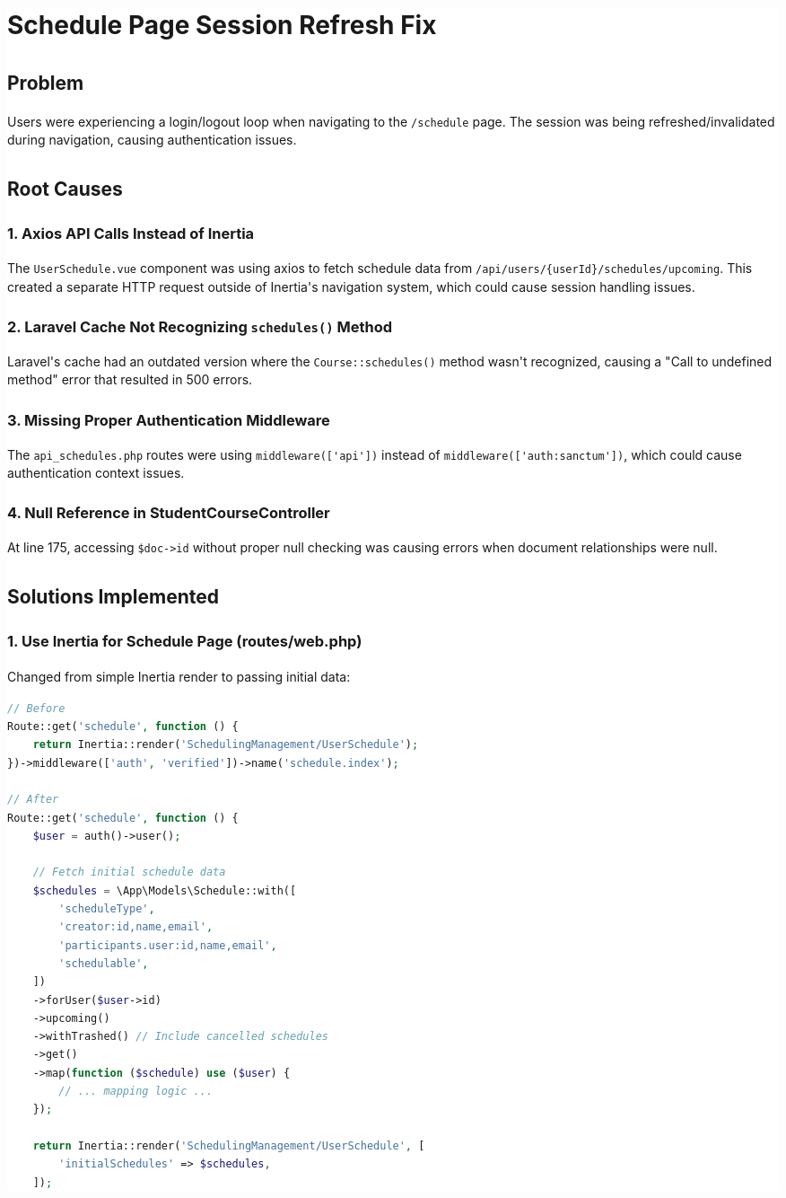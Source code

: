 # Schedule Page Session Refresh Fix

## Problem
Users were experiencing a login/logout loop when navigating to the `/schedule` page. The session was being refreshed/invalidated during navigation, causing authentication issues.

## Root Causes

### 1. **Axios API Calls Instead of Inertia**
The `UserSchedule.vue` component was using axios to fetch schedule data from `/api/users/{userId}/schedules/upcoming`. This created a separate HTTP request outside of Inertia's navigation system, which could cause session handling issues.

### 2. **Laravel Cache Not Recognizing `schedules()` Method**
Laravel's cache had an outdated version where the `Course::schedules()` method wasn't recognized, causing a "Call to undefined method" error that resulted in 500 errors.

### 3. **Missing Proper Authentication Middleware**
The `api_schedules.php` routes were using `middleware(['api'])` instead of `middleware(['auth:sanctum'])`, which could cause authentication context issues.

### 4. **Null Reference in StudentCourseController**
At line 175, accessing `$doc->id` without proper null checking was causing errors when document relationships were null.

## Solutions Implemented

### 1. **Use Inertia for Schedule Page (routes/web.php)**
Changed from simple Inertia render to passing initial data:

```php
// Before
Route::get('schedule', function () {
    return Inertia::render('SchedulingManagement/UserSchedule');
})->middleware(['auth', 'verified'])->name('schedule.index');

// After
Route::get('schedule', function () {
    $user = auth()->user();
    
    // Fetch initial schedule data
    $schedules = \App\Models\Schedule::with([
        'scheduleType',
        'creator:id,name,email',
        'participants.user:id,name,email',
        'schedulable',
    ])
    ->forUser($user->id)
    ->upcoming()
    ->withTrashed() // Include cancelled schedules
    ->get()
    ->map(function ($schedule) use ($user) {
        // ... mapping logic ...
    });
    
    return Inertia::render('SchedulingManagement/UserSchedule', [
        'initialSchedules' => $schedules,
    ]);
```
